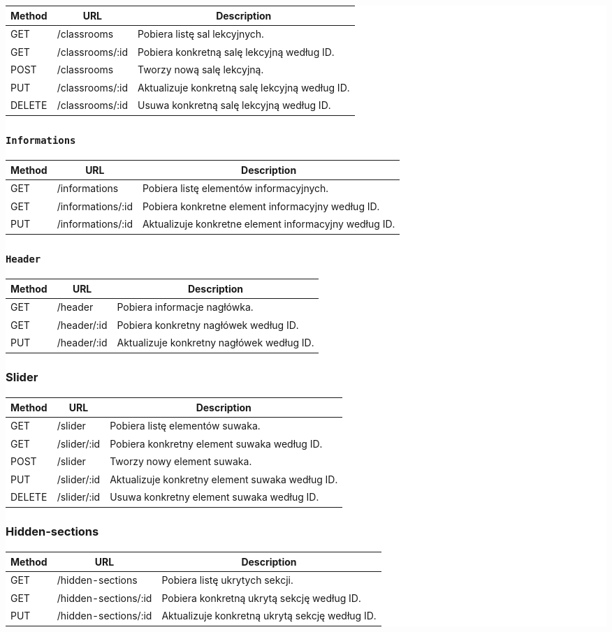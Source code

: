 | Method | URL              | Description                            |
|--------|------------------|----------------------------------------|
| GET    | /classrooms      | Pobiera listę sal lekcyjnych.          |
| GET    | /classrooms/:id  | Pobiera konkretną salę lekcyjną według ID. |
| POST   | /classrooms      | Tworzy nową salę lekcyjną.             |
| PUT    | /classrooms/:id  | Aktualizuje konkretną salę lekcyjną według ID. |
| DELETE | /classrooms/:id  | Usuwa konkretną salę lekcyjną według ID. |

### `Informations`

| Method | URL                | Description                            |
|--------|--------------------|----------------------------------------|
| GET    | /informations      | Pobiera listę elementów informacyjnych.|
| GET    | /informations/:id  | Pobiera konkretne element informacyjny według ID. |
| PUT    | /informations/:id  | Aktualizuje konkretne element informacyjny według ID. |

### `Header`

| Method | URL              | Description                       |
|--------|------------------|-----------------------------------|
| GET    | /header          | Pobiera informacje nagłówka.       |
| GET    | /header/:id      | Pobiera konkretny nagłówek według ID. |
| PUT    | /header/:id      | Aktualizuje konkretny nagłówek według ID. |

### Slider

| Method | URL                  | Description                                    |
|--------|----------------------|------------------------------------------------|
| GET    | /slider              | Pobiera listę elementów suwaka.               |
| GET    | /slider/:id          | Pobiera konkretny element suwaka według ID.   |
| POST   | /slider              | Tworzy nowy element suwaka.                   |
| PUT    | /slider/:id          | Aktualizuje konkretny element suwaka według ID.|
| DELETE | /slider/:id          | Usuwa konkretny element suwaka według ID.    |

### Hidden-sections

| Method | URL                        | Description                                    |
|--------|----------------------------|------------------------------------------------|
| GET    | /hidden-sections           | Pobiera listę ukrytych sekcji.                 |
| GET    | /hidden-sections/:id       | Pobiera konkretną ukrytą sekcję według ID.     |
| PUT    | /hidden-sections/:id       | Aktualizuje konkretną ukrytą sekcję według ID. |
